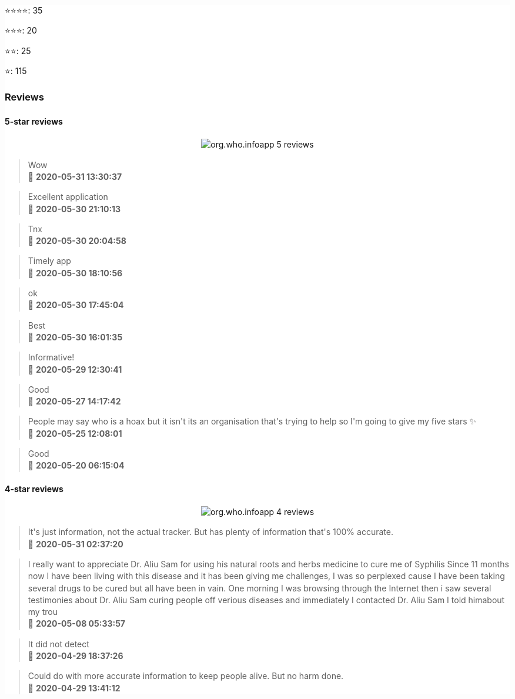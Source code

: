 :star::star::star::star:: 35

:star::star::star:: 20

:star::star:: 25

:star:: 115

### Reviews 

#### 5-star reviews

<p align="center">
<img src="resources/org.who.infoapp___2.1.1/5_star_reviews_wordcloud.png" alt="org.who.infoapp 5 reviews"/>
</p>

> Wow<br> :date: __2020-05-31 13:30:37__

> Excellent application<br> :date: __2020-05-30 21:10:13__

> Tnx<br> :date: __2020-05-30 20:04:58__

> Timely app<br> :date: __2020-05-30 18:10:56__

> ok<br> :date: __2020-05-30 17:45:04__

> Best<br> :date: __2020-05-30 16:01:35__

> Informative!<br> :date: __2020-05-29 12:30:41__

> Good<br> :date: __2020-05-27 14:17:42__

> People may say who is a hoax but it isn't its an organisation that's trying to help so I'm going to give my five stars ✨<br> :date: __2020-05-25 12:08:01__

> Good<br> :date: __2020-05-20 06:15:04__



#### 4-star reviews

<p align="center">
<img src="resources/org.who.infoapp___2.1.1/4_star_reviews_wordcloud.png" alt="org.who.infoapp 4 reviews"/>
</p>

> It's just information, not the actual tracker. But has plenty of information that's 100% accurate.<br> :date: __2020-05-31 02:37:20__

> I really want to appreciate Dr. Aliu Sam for using his natural roots and herbs medicine to cure me of Syphilis Since 11 months now I have been living with this disease and it has been giving me challenges, I was so perplexed cause I have been taking several drugs to be cured but all have been in vain. One morning I was browsing through the Internet then i saw several testimonies about Dr. Aliu Sam curing people off verious diseases and immediately I contacted Dr. Aliu Sam I told himabout my trou<br> :date: __2020-05-08 05:33:57__

> It did not detect<br> :date: __2020-04-29 18:37:26__

> Could do with more accurate information to keep people alive. But no harm done.<br> :date: __2020-04-29 13:41:12__
